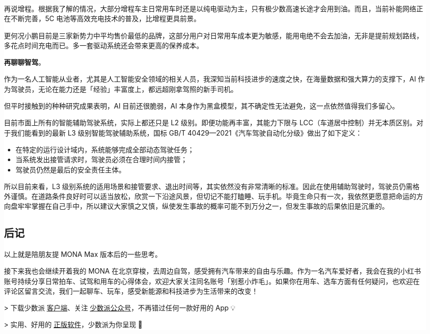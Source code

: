 再说增程。根据我了解的情况，大部分增程车主日常用车时还是以纯电驱动为主，只有极少数高速长途才会用到油。而且，当前补能网络正在不断完善，5C 电池等高效充电技术的普及，比增程更具前景。

更何况小鹏目前是三家新势力中平均售价最低的品牌，这部分用户对日常用车成本更为敏感，能用电绝不会去加油，无非是提前规划路线，多花点时间充电而已。多一套驱动系统还会带来更高的保养成本。

**再聊聊智驾**。

作为一名人工智能从业者，尤其是人工智能安全领域的相关人员，我深知当前科技进步的速度之快，在海量数据和强大算力的支撑下，AI 作为驾驶员，无论在能力还是「经验」丰富度上，都远超刚拿驾照的新手司机。

但平时接触到的种种研究成果表明，AI 目前还很脆弱，AI 本身作为黑盒模型，其不确定性无法避免，这一点依然值得我们多留心。

目前市面上所有的智能辅助驾驶系统，实际上都还只是 L2 级别。即便功能再丰富，其能力下限与 LCC（车道居中控制）并无本质区别。对于我们能看到的最新 L3 级别智能驾驶辅助系统，国标 GB/T 40429—2021《汽车驾驶自动化分级》做出了如下定义：

-   在特定的运行设计域内，系统能够完成全部动态驾驶任务；
-   当系统发出接管请求时，驾驶员必须在合理时间内接管；
-   驾驶员仍然是最后的安全责任主体。

所以目前来看，L3 级别系统的适用场景和接管要求、退出时间等，其实依然没有非常清晰的标准。因此在使用辅助驾驶时，驾驶员仍需格外谨慎。在道路条件良好时可以适当放松，欣赏一下沿途风景，但切记不能打瞌睡、玩手机。毕竟生命只有一次，我依然更愿意把命运的方向盘牢牢掌握在自己手中，所以建议大家慎之又慎，纵使发生事故的概率可能不到万分之一，但发生事故的后果依旧是沉重的。

后记
--

以上就是陪朋友提 MONA Max 版本后的一些思考。

接下来我也会继续开着我的 MONA 在北京穿梭，去周边自驾，感受拥有汽车带来的自由与乐趣。作为一名汽车爱好者，我会在我的小红书账号持续分享日常拍车、试驾和用车的心得体会，欢迎大家关注同名账号「别惹小炸毛」。如果你在用车、选车方面有任何疑问，也欢迎在评论区留言交流，我们一起聊车、玩车，感受新能源和科技进步为生活带来的改变！

\> 下载少数派 [客户端](https://sspai.com/page/client)、关注 [少数派公众号](https://sspai.com/s/J71e)，不再错过任何一款好用的 App 💡

\> 实用、好用的 [正版软件](https://sspai.com/mall)，少数派为你呈现 🚀
